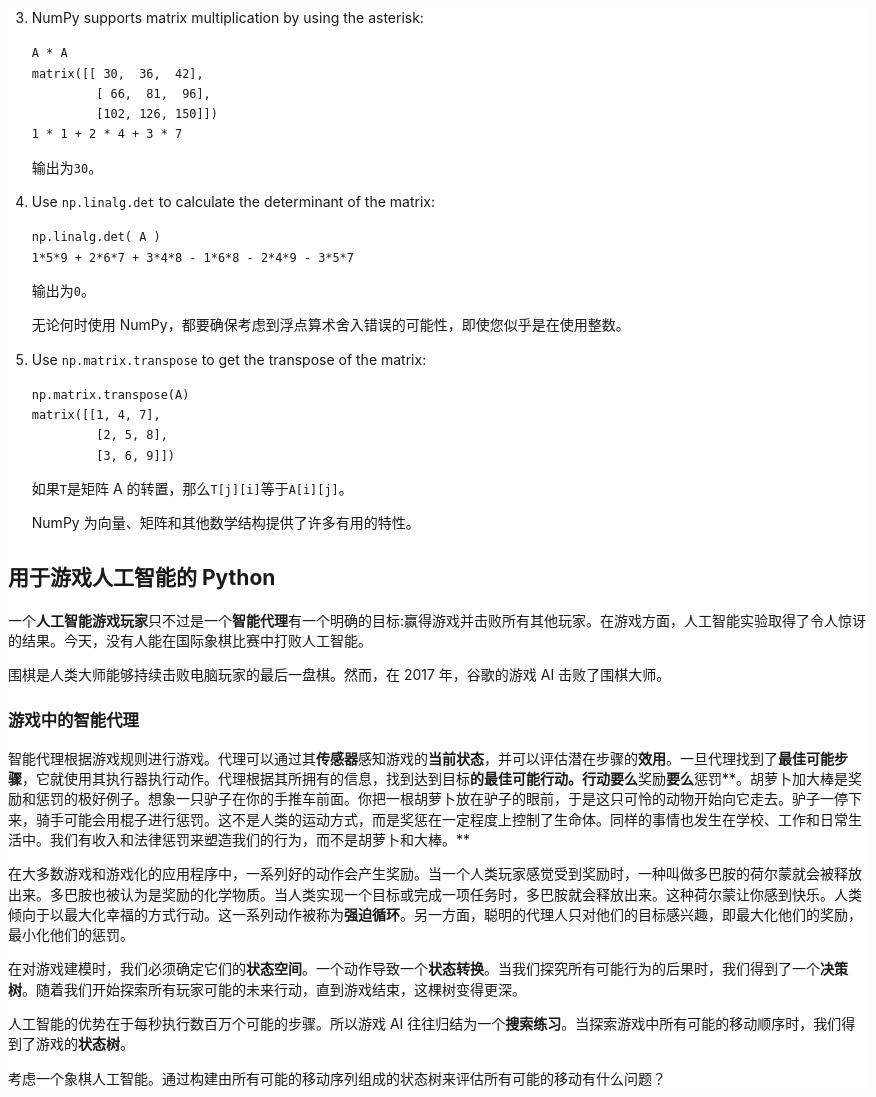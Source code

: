 3.  NumPy supports matrix multiplication by using the asterisk:

    ```
    A * A
    matrix([[ 30,  36,  42],
             [ 66,  81,  96],
             [102, 126, 150]])
    1 * 1 + 2 * 4 + 3 * 7
    ```

    输出为`30`。

4.  Use `np.linalg.det` to calculate the determinant of the matrix:

    ```
    np.linalg.det( A )
    1*5*9 + 2*6*7 + 3*4*8 - 1*6*8 - 2*4*9 - 3*5*7
    ```

    输出为`0`。

    无论何时使用 NumPy，都要确保考虑到浮点算术舍入错误的可能性，即使您似乎是在使用整数。

5.  Use `np.matrix.transpose` to get the transpose of the matrix:

    ```
    np.matrix.transpose(A)
    matrix([[1, 4, 7],
             [2, 5, 8],
             [3, 6, 9]])
    ```

    如果`T`是矩阵 A 的转置，那么`T[j][i]`等于`A[i][j]`。

    NumPy 为向量、矩阵和其他数学结构提供了许多有用的特性。

## 用于游戏人工智能的 Python

一个**人工智能游戏玩家**只不过是一个**智能代理**有一个明确的目标:赢得游戏并击败所有其他玩家。在游戏方面，人工智能实验取得了令人惊讶的结果。今天，没有人能在国际象棋比赛中打败人工智能。

围棋是人类大师能够持续击败电脑玩家的最后一盘棋。然而，在 2017 年，谷歌的游戏 AI 击败了围棋大师。

### 游戏中的智能代理

智能代理根据游戏规则进行游戏。代理可以通过其**传感器**感知游戏的**当前状态**，并可以评估潜在步骤的**效用**。一旦代理找到了**最佳可能步骤**，它就使用其执行器执行动作。代理根据其所拥有的信息，找到达到目标**的最佳可能行动。行动要么**奖励**要么**惩罚**。胡萝卜加大棒是奖励和惩罚的极好例子。想象一只驴子在你的手推车前面。你把一根胡萝卜放在驴子的眼前，于是这只可怜的动物开始向它走去。驴子一停下来，骑手可能会用棍子进行惩罚。这不是人类的运动方式，而是奖惩在一定程度上控制了生命体。同样的事情也发生在学校、工作和日常生活中。我们有收入和法律惩罚来塑造我们的行为，而不是胡萝卜和大棒。**

在大多数游戏和游戏化的应用程序中，一系列好的动作会产生奖励。当一个人类玩家感觉受到奖励时，一种叫做多巴胺的荷尔蒙就会被释放出来。多巴胺也被认为是奖励的化学物质。当人类实现一个目标或完成一项任务时，多巴胺就会释放出来。这种荷尔蒙让你感到快乐。人类倾向于以最大化幸福的方式行动。这一系列动作被称为**强迫循环**。另一方面，聪明的代理人只对他们的目标感兴趣，即最大化他们的奖励，最小化他们的惩罚。

在对游戏建模时，我们必须确定它们的**状态空间**。一个动作导致一个**状态转换**。当我们探究所有可能行为的后果时，我们得到了一个**决策树**。随着我们开始探索所有玩家可能的未来行动，直到游戏结束，这棵树变得更深。

人工智能的优势在于每秒执行数百万个可能的步骤。所以游戏 AI 往往归结为一个**搜索练习**。当探索游戏中所有可能的移动顺序时，我们得到了游戏的**状态树**。

考虑一个象棋人工智能。通过构建由所有可能的移动序列组成的状态树来评估所有可能的移动有什么问题？
